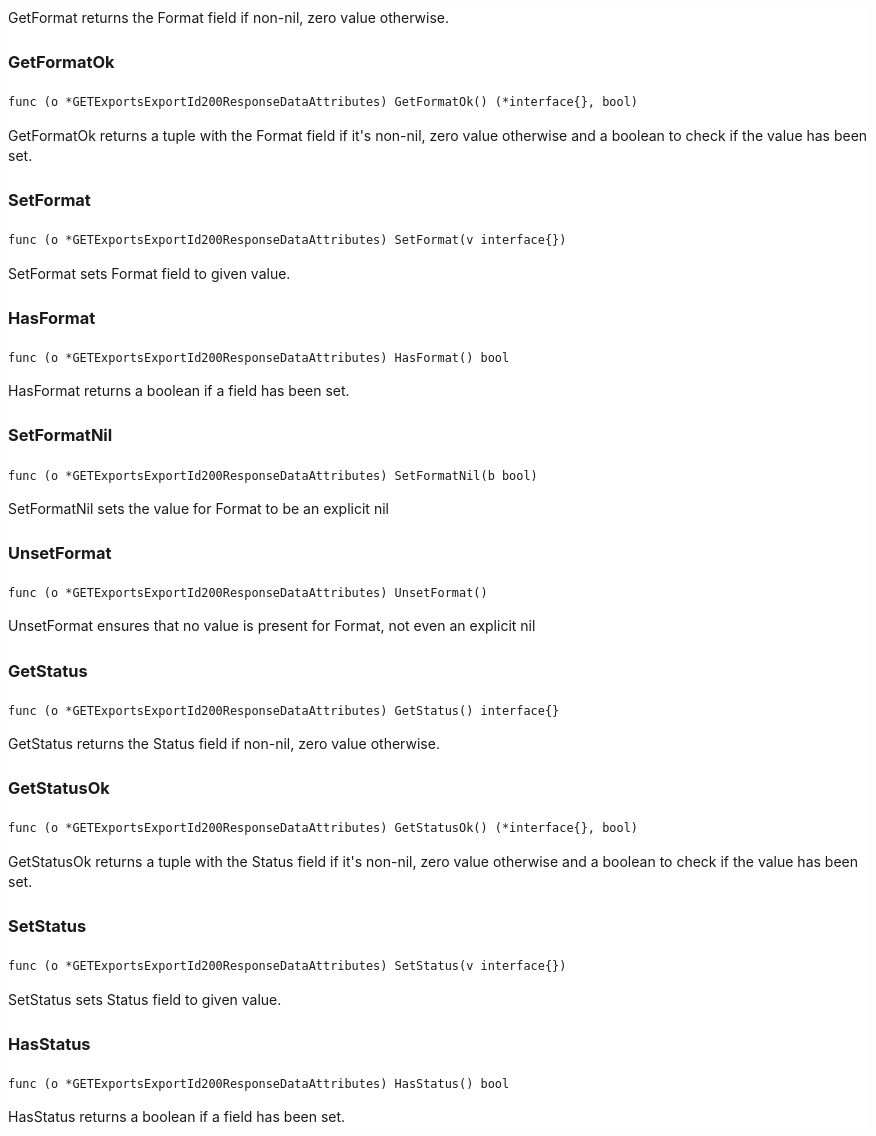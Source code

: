 GetFormat returns the Format field if non-nil, zero value otherwise.

### GetFormatOk

`func (o *GETExportsExportId200ResponseDataAttributes) GetFormatOk() (*interface{}, bool)`

GetFormatOk returns a tuple with the Format field if it's non-nil, zero value otherwise
and a boolean to check if the value has been set.

### SetFormat

`func (o *GETExportsExportId200ResponseDataAttributes) SetFormat(v interface{})`

SetFormat sets Format field to given value.

### HasFormat

`func (o *GETExportsExportId200ResponseDataAttributes) HasFormat() bool`

HasFormat returns a boolean if a field has been set.

### SetFormatNil

`func (o *GETExportsExportId200ResponseDataAttributes) SetFormatNil(b bool)`

 SetFormatNil sets the value for Format to be an explicit nil

### UnsetFormat
`func (o *GETExportsExportId200ResponseDataAttributes) UnsetFormat()`

UnsetFormat ensures that no value is present for Format, not even an explicit nil
### GetStatus

`func (o *GETExportsExportId200ResponseDataAttributes) GetStatus() interface{}`

GetStatus returns the Status field if non-nil, zero value otherwise.

### GetStatusOk

`func (o *GETExportsExportId200ResponseDataAttributes) GetStatusOk() (*interface{}, bool)`

GetStatusOk returns a tuple with the Status field if it's non-nil, zero value otherwise
and a boolean to check if the value has been set.

### SetStatus

`func (o *GETExportsExportId200ResponseDataAttributes) SetStatus(v interface{})`

SetStatus sets Status field to given value.

### HasStatus

`func (o *GETExportsExportId200ResponseDataAttributes) HasStatus() bool`

HasStatus returns a boolean if a field has been set.
